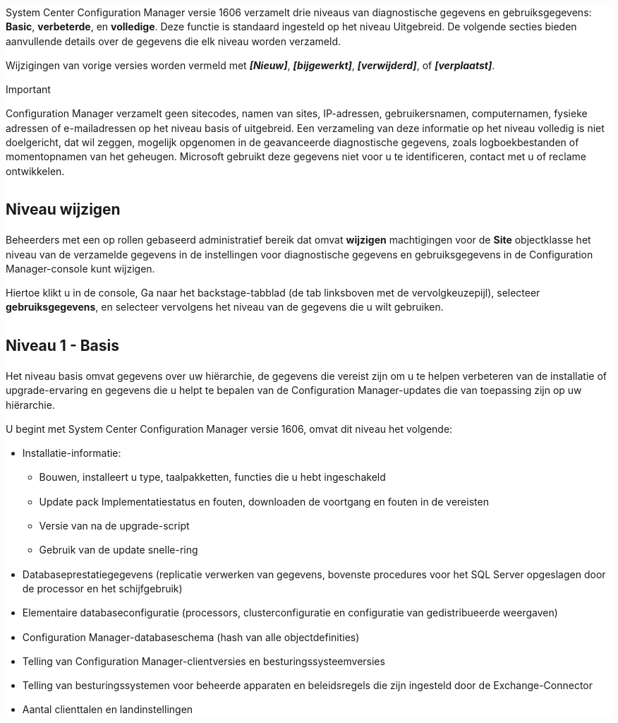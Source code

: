 System Center Configuration Manager versie 1606 verzamelt drie niveaus van diagnostische gegevens en gebruiksgegevens: **Basic**, **verbeterde**, en **volledige**. Deze functie is standaard ingesteld op het niveau Uitgebreid. De volgende secties bieden aanvullende details over de gegevens die elk niveau worden verzameld.

Wijzigingen van vorige versies worden vermeld met ***[Nieuw]***, ***[bijgewerkt]***, ***[verwijderd]***, of ***[verplaatst]***.


> [!IMPORTANT]
>  Configuration Manager verzamelt geen sitecodes, namen van sites, IP-adressen, gebruikersnamen, computernamen, fysieke adressen of e-mailadressen op het niveau basis of uitgebreid. Een verzameling van deze informatie op het niveau volledig is niet doelgericht, dat wil zeggen, mogelijk opgenomen in de geavanceerde diagnostische gegevens, zoals logboekbestanden of momentopnamen van het geheugen. Microsoft gebruikt deze gegevens niet voor u te identificeren, contact met u of reclame ontwikkelen.

##  <a name="bkmk_change"></a> Niveau wijzigen
 Beheerders met een op rollen gebaseerd administratief bereik dat omvat **wijzigen** machtigingen voor de **Site** objectklasse het niveau van de verzamelde gegevens in de instellingen voor diagnostische gegevens en gebruiksgegevens in de Configuration Manager-console kunt wijzigen.

   Hiertoe klikt u in de console, Ga naar het backstage-tabblad (de tab linksboven met de vervolgkeuzepijl), selecteer **gebruiksgegevens**, en selecteer vervolgens het niveau van de gegevens die u wilt gebruiken.  

##  <a name="bkmk_level1"></a> Niveau 1 - Basis
 Het niveau basis omvat gegevens over uw hiërarchie, de gegevens die vereist zijn om u te helpen verbeteren van de installatie of upgrade-ervaring en gegevens die u helpt te bepalen van de Configuration Manager-updates die van toepassing zijn op uw hiërarchie.

 U begint met System Center Configuration Manager versie 1606, omvat dit niveau het volgende:


 -   Installatie-informatie:
      - Bouwen, installeert u type, taalpakketten, functies die u hebt ingeschakeld  

      -   Update pack Implementatiestatus en fouten, downloaden de voortgang en fouten in de vereisten  

      -  Versie van na de upgrade-script

      -  Gebruik van de update snelle-ring

-   Databaseprestatiegegevens (replicatie verwerken van gegevens, bovenste procedures voor het SQL Server opgeslagen door de processor en het schijfgebruik)

-   Elementaire databaseconfiguratie (processors, clusterconfiguratie en configuratie van gedistribueerde weergaven)

-   Configuration Manager-databaseschema (hash van alle objectdefinities)

-   Telling van Configuration Manager-clientversies en besturingssysteemversies

-   Telling van besturingssystemen voor beheerde apparaten en beleidsregels die zijn ingesteld door de Exchange-Connector

-   Aantal clienttalen en landinstellingen
